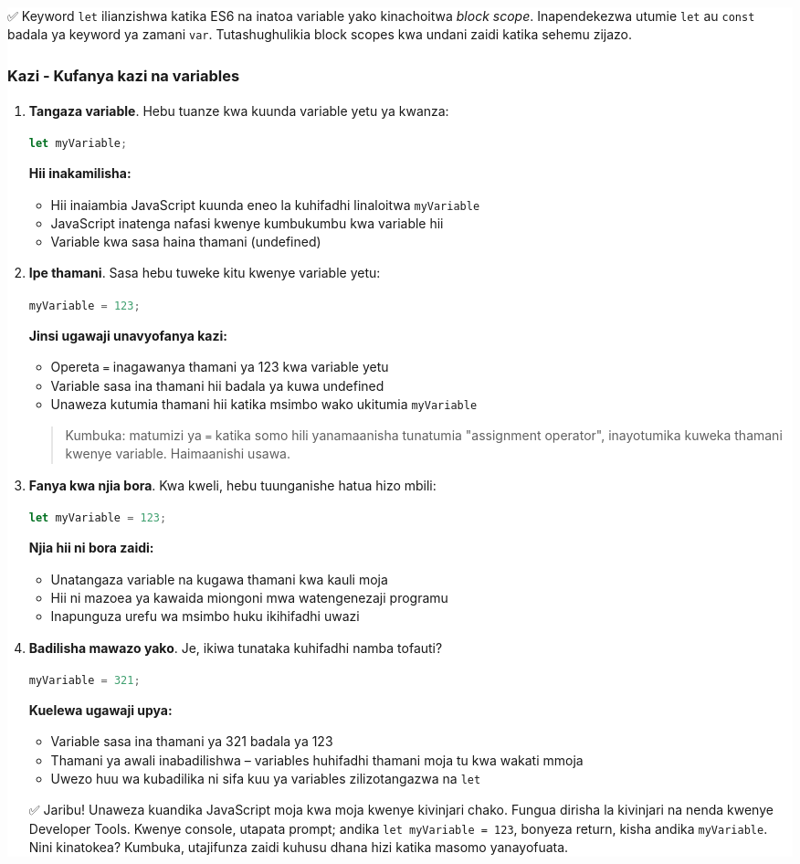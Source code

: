 ✅ Keyword `let` ilianzishwa katika ES6 na inatoa variable yako kinachoitwa _block scope_. Inapendekezwa utumie `let` au `const` badala ya keyword ya zamani `var`. Tutashughulikia block scopes kwa undani zaidi katika sehemu zijazo.

### Kazi - Kufanya kazi na variables

1. **Tangaza variable**. Hebu tuanze kwa kuunda variable yetu ya kwanza:

    ```javascript
    let myVariable;
    ```

   **Hii inakamilisha:**
   - Hii inaiambia JavaScript kuunda eneo la kuhifadhi linaloitwa `myVariable`
   - JavaScript inatenga nafasi kwenye kumbukumbu kwa variable hii
   - Variable kwa sasa haina thamani (undefined)

2. **Ipe thamani**. Sasa hebu tuweke kitu kwenye variable yetu:

    ```javascript
    myVariable = 123;
    ```

   **Jinsi ugawaji unavyofanya kazi:**
   - Opereta `=` inagawanya thamani ya 123 kwa variable yetu
   - Variable sasa ina thamani hii badala ya kuwa undefined
   - Unaweza kutumia thamani hii katika msimbo wako ukitumia `myVariable`

   > Kumbuka: matumizi ya `=` katika somo hili yanamaanisha tunatumia "assignment operator", inayotumika kuweka thamani kwenye variable. Haimaanishi usawa.

3. **Fanya kwa njia bora**. Kwa kweli, hebu tuunganishe hatua hizo mbili:

    ```javascript
    let myVariable = 123;
    ```

    **Njia hii ni bora zaidi:**
    - Unatangaza variable na kugawa thamani kwa kauli moja
    - Hii ni mazoea ya kawaida miongoni mwa watengenezaji programu
    - Inapunguza urefu wa msimbo huku ikihifadhi uwazi

4. **Badilisha mawazo yako**. Je, ikiwa tunataka kuhifadhi namba tofauti?

   ```javascript
   myVariable = 321;
   ```

   **Kuelewa ugawaji upya:**
   - Variable sasa ina thamani ya 321 badala ya 123
   - Thamani ya awali inabadilishwa – variables huhifadhi thamani moja tu kwa wakati mmoja
   - Uwezo huu wa kubadilika ni sifa kuu ya variables zilizotangazwa na `let`

   ✅ Jaribu! Unaweza kuandika JavaScript moja kwa moja kwenye kivinjari chako. Fungua dirisha la kivinjari na nenda kwenye Developer Tools. Kwenye console, utapata prompt; andika `let myVariable = 123`, bonyeza return, kisha andika `myVariable`. Nini kinatokea? Kumbuka, utajifunza zaidi kuhusu dhana hizi katika masomo yanayofuata.
